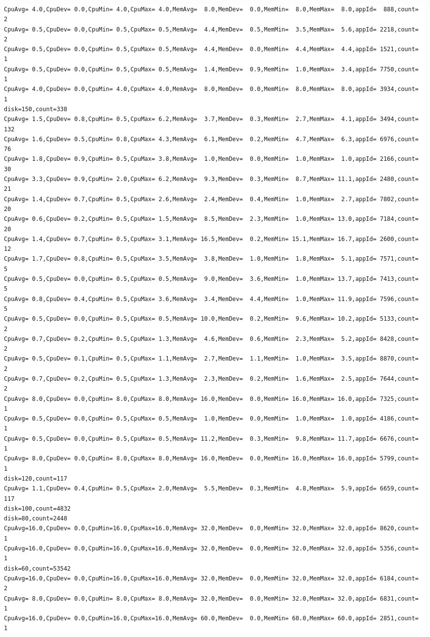     CpuAvg= 4.0,CpuDev= 0.0,CpuMin= 4.0,CpuMax= 4.0,MemAvg=  8.0,MemDev=  0.0,MemMin=  8.0,MemMax=  8.0,appId=  888,count=      2
    CpuAvg= 0.5,CpuDev= 0.0,CpuMin= 0.5,CpuMax= 0.5,MemAvg=  4.4,MemDev=  0.5,MemMin=  3.5,MemMax=  5.6,appId= 2218,count=      2
    CpuAvg= 0.5,CpuDev= 0.0,CpuMin= 0.5,CpuMax= 0.5,MemAvg=  4.4,MemDev=  0.0,MemMin=  4.4,MemMax=  4.4,appId= 1521,count=      1
    CpuAvg= 0.5,CpuDev= 0.0,CpuMin= 0.5,CpuMax= 0.5,MemAvg=  1.4,MemDev=  0.9,MemMin=  1.0,MemMax=  3.4,appId= 7750,count=      1
    CpuAvg= 4.0,CpuDev= 0.0,CpuMin= 4.0,CpuMax= 4.0,MemAvg=  8.0,MemDev=  0.0,MemMin=  8.0,MemMax=  8.0,appId= 3934,count=      1
    disk=150,count=338
    CpuAvg= 1.5,CpuDev= 0.8,CpuMin= 0.5,CpuMax= 6.2,MemAvg=  3.7,MemDev=  0.3,MemMin=  2.7,MemMax=  4.1,appId= 3494,count=    132
    CpuAvg= 1.6,CpuDev= 0.5,CpuMin= 0.8,CpuMax= 4.3,MemAvg=  6.1,MemDev=  0.2,MemMin=  4.7,MemMax=  6.3,appId= 6976,count=     76
    CpuAvg= 1.8,CpuDev= 0.9,CpuMin= 0.5,CpuMax= 3.8,MemAvg=  1.0,MemDev=  0.0,MemMin=  1.0,MemMax=  1.0,appId= 2166,count=     30
    CpuAvg= 3.3,CpuDev= 0.9,CpuMin= 2.0,CpuMax= 6.2,MemAvg=  9.3,MemDev=  0.3,MemMin=  8.7,MemMax= 11.1,appId= 2480,count=     21
    CpuAvg= 1.4,CpuDev= 0.7,CpuMin= 0.5,CpuMax= 2.6,MemAvg=  2.4,MemDev=  0.4,MemMin=  1.0,MemMax=  2.7,appId= 7802,count=     20
    CpuAvg= 0.6,CpuDev= 0.2,CpuMin= 0.5,CpuMax= 1.5,MemAvg=  8.5,MemDev=  2.3,MemMin=  1.0,MemMax= 13.0,appId= 7184,count=     20
    CpuAvg= 1.4,CpuDev= 0.7,CpuMin= 0.5,CpuMax= 3.1,MemAvg= 16.5,MemDev=  0.2,MemMin= 15.1,MemMax= 16.7,appId= 2600,count=     12
    CpuAvg= 1.7,CpuDev= 0.8,CpuMin= 0.5,CpuMax= 3.5,MemAvg=  3.8,MemDev=  1.0,MemMin=  1.8,MemMax=  5.1,appId= 7571,count=      5
    CpuAvg= 0.5,CpuDev= 0.0,CpuMin= 0.5,CpuMax= 0.5,MemAvg=  9.0,MemDev=  3.6,MemMin=  1.0,MemMax= 13.7,appId= 7413,count=      5
    CpuAvg= 0.8,CpuDev= 0.4,CpuMin= 0.5,CpuMax= 3.6,MemAvg=  3.4,MemDev=  4.4,MemMin=  1.0,MemMax= 11.9,appId= 7596,count=      5
    CpuAvg= 0.5,CpuDev= 0.0,CpuMin= 0.5,CpuMax= 0.5,MemAvg= 10.0,MemDev=  0.2,MemMin=  9.6,MemMax= 10.2,appId= 5133,count=      2
    CpuAvg= 0.7,CpuDev= 0.2,CpuMin= 0.5,CpuMax= 1.3,MemAvg=  4.6,MemDev=  0.6,MemMin=  2.3,MemMax=  5.2,appId= 8428,count=      2
    CpuAvg= 0.5,CpuDev= 0.1,CpuMin= 0.5,CpuMax= 1.1,MemAvg=  2.7,MemDev=  1.1,MemMin=  1.0,MemMax=  3.5,appId= 8870,count=      2
    CpuAvg= 0.7,CpuDev= 0.2,CpuMin= 0.5,CpuMax= 1.3,MemAvg=  2.3,MemDev=  0.2,MemMin=  1.6,MemMax=  2.5,appId= 7644,count=      2
    CpuAvg= 8.0,CpuDev= 0.0,CpuMin= 8.0,CpuMax= 8.0,MemAvg= 16.0,MemDev=  0.0,MemMin= 16.0,MemMax= 16.0,appId= 7325,count=      1
    CpuAvg= 0.5,CpuDev= 0.0,CpuMin= 0.5,CpuMax= 0.5,MemAvg=  1.0,MemDev=  0.0,MemMin=  1.0,MemMax=  1.0,appId= 4186,count=      1
    CpuAvg= 0.5,CpuDev= 0.0,CpuMin= 0.5,CpuMax= 0.5,MemAvg= 11.2,MemDev=  0.3,MemMin=  9.8,MemMax= 11.7,appId= 6676,count=      1
    CpuAvg= 8.0,CpuDev= 0.0,CpuMin= 8.0,CpuMax= 8.0,MemAvg= 16.0,MemDev=  0.0,MemMin= 16.0,MemMax= 16.0,appId= 5799,count=      1
    disk=120,count=117
    CpuAvg= 1.1,CpuDev= 0.4,CpuMin= 0.5,CpuMax= 2.0,MemAvg=  5.5,MemDev=  0.3,MemMin=  4.8,MemMax=  5.9,appId= 6659,count=    117
    disk=100,count=4832
    disk=80,count=2448
    CpuAvg=16.0,CpuDev= 0.0,CpuMin=16.0,CpuMax=16.0,MemAvg= 32.0,MemDev=  0.0,MemMin= 32.0,MemMax= 32.0,appId= 8620,count=      1
    CpuAvg=16.0,CpuDev= 0.0,CpuMin=16.0,CpuMax=16.0,MemAvg= 32.0,MemDev=  0.0,MemMin= 32.0,MemMax= 32.0,appId= 5356,count=      1
    disk=60,count=53542
    CpuAvg=16.0,CpuDev= 0.0,CpuMin=16.0,CpuMax=16.0,MemAvg= 32.0,MemDev=  0.0,MemMin= 32.0,MemMax= 32.0,appId= 6184,count=      2
    CpuAvg= 8.0,CpuDev= 0.0,CpuMin= 8.0,CpuMax= 8.0,MemAvg= 32.0,MemDev=  0.0,MemMin= 32.0,MemMax= 32.0,appId= 6831,count=      1
    CpuAvg=16.0,CpuDev= 0.0,CpuMin=16.0,CpuMax=16.0,MemAvg= 60.0,MemDev=  0.0,MemMin= 60.0,MemMax= 60.0,appId= 2851,count=      1